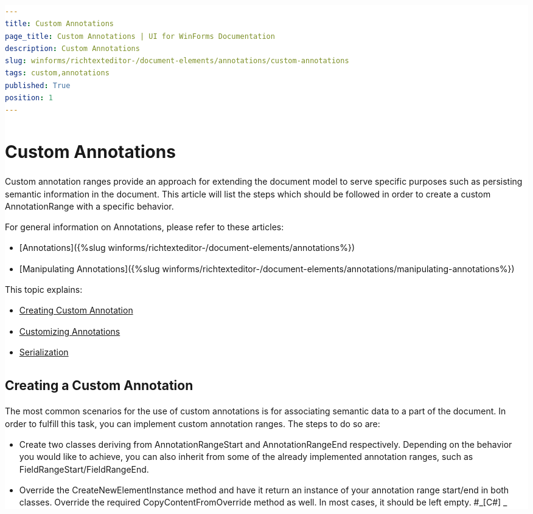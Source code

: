 ```yaml
---
title: Custom Annotations
page_title: Custom Annotations | UI for WinForms Documentation
description: Custom Annotations
slug: winforms/richtexteditor-/document-elements/annotations/custom-annotations
tags: custom,annotations
published: True
position: 1
---
```


# Custom Annotations



Custom annotation ranges provide an approach for extending the document model to serve specific purposes
        such as persisting semantic information in the document.
        This article will list the steps which should be followed in order to create a custom AnnotationRange with a specific behavior.
      

For general information on Annotations, please refer to these articles:

* [Annotations]({%slug winforms/richtexteditor-/document-elements/annotations%})

* [Manipulating Annotations]({%slug winforms/richtexteditor-/document-elements/annotations/manipulating-annotations%})

This topic explains:
      

* [Creating Custom Annotation](#creating-a-custom-annotation)

* [Customizing Annotations](#customizing-annotations)

* [Serialization](#serialization)

## Creating a Custom Annotation

The most common scenarios for the use of custom annotations is for associating semantic data to a part of the document.
          In order to fulfill this task, you can implement custom annotation ranges. The steps to do so are:
        

* Create two classes deriving from AnnotationRangeStart and AnnotationRangeEnd respectively.
              Depending on the behavior you would like to achieve, you can also inherit from some of the already implemented annotation ranges, such as
              FieldRangeStart/FieldRangeEnd.
            

* Override the CreateNewElementInstance method and have it return an instance of your annotation range start/end in both classes.
              Override the required CopyContentFromOverride method as well. In most cases, it should be left empty.
            #_[C#] _
